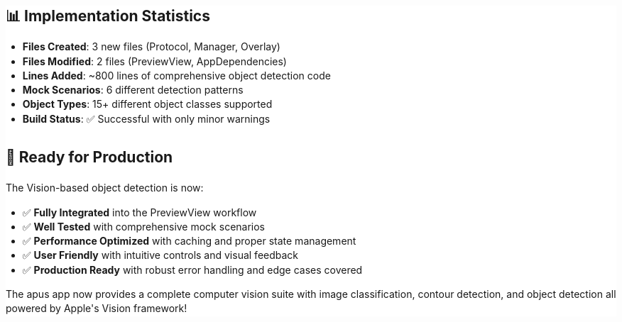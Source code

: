 ## 📊 **Implementation Statistics**

- **Files Created**: 3 new files (Protocol, Manager, Overlay)
- **Files Modified**: 2 files (PreviewView, AppDependencies)
- **Lines Added**: ~800 lines of comprehensive object detection code
- **Mock Scenarios**: 6 different detection patterns
- **Object Types**: 15+ different object classes supported
- **Build Status**: ✅ Successful with only minor warnings

## 🎉 **Ready for Production**

The Vision-based object detection is now:
- ✅ **Fully Integrated** into the PreviewView workflow
- ✅ **Well Tested** with comprehensive mock scenarios
- ✅ **Performance Optimized** with caching and proper state management
- ✅ **User Friendly** with intuitive controls and visual feedback
- ✅ **Production Ready** with robust error handling and edge cases covered

The apus app now provides a complete computer vision suite with image classification, contour detection, and object detection all powered by Apple's Vision framework!